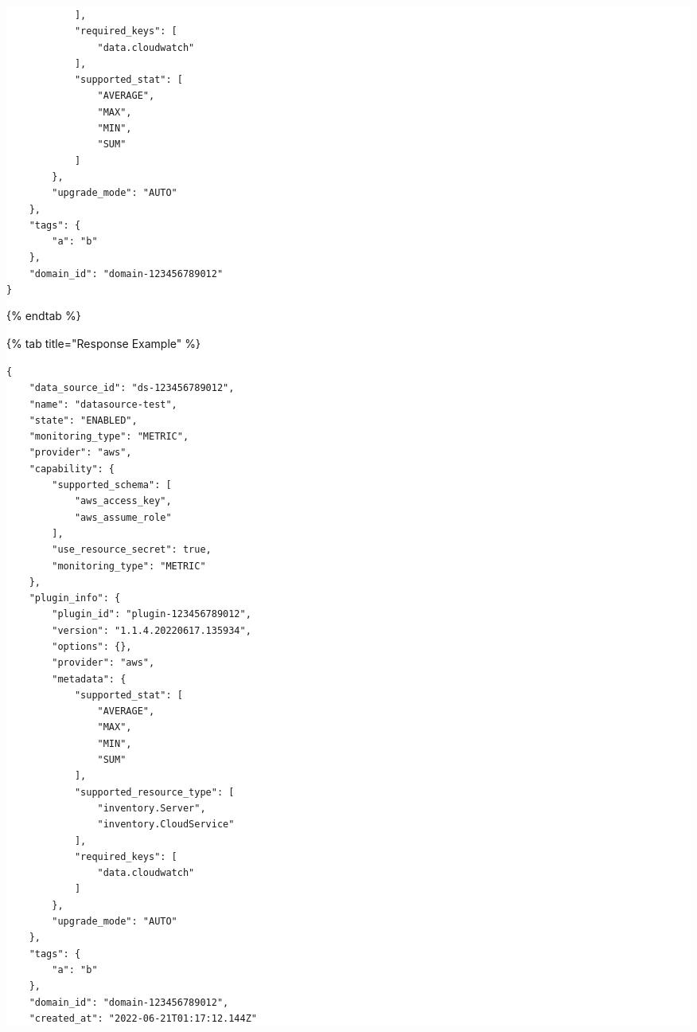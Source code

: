 ```text
            ],
            "required_keys": [
                "data.cloudwatch"
            ],
            "supported_stat": [
                "AVERAGE",
                "MAX",
                "MIN",
                "SUM"
            ]
        },
        "upgrade_mode": "AUTO"
    },
    "tags": {
        "a": "b"
    },
    "domain_id": "domain-123456789012"
}
```
{% endtab %}

{% tab title="Response Example" %}
```text
{
    "data_source_id": "ds-123456789012",
    "name": "datasource-test",
    "state": "ENABLED",
    "monitoring_type": "METRIC",
    "provider": "aws",
    "capability": {
        "supported_schema": [
            "aws_access_key",
            "aws_assume_role"
        ],
        "use_resource_secret": true,
        "monitoring_type": "METRIC"
    },
    "plugin_info": {
        "plugin_id": "plugin-123456789012",
        "version": "1.1.4.20220617.135934",
        "options": {},
        "provider": "aws",
        "metadata": {
            "supported_stat": [
                "AVERAGE",
                "MAX",
                "MIN",
                "SUM"
            ],
            "supported_resource_type": [
                "inventory.Server",
                "inventory.CloudService"
            ],
            "required_keys": [
                "data.cloudwatch"
            ]
        },
        "upgrade_mode": "AUTO"
    },
    "tags": {
        "a": "b"
    },
    "domain_id": "domain-123456789012",
    "created_at": "2022-06-21T01:17:12.144Z"
```
